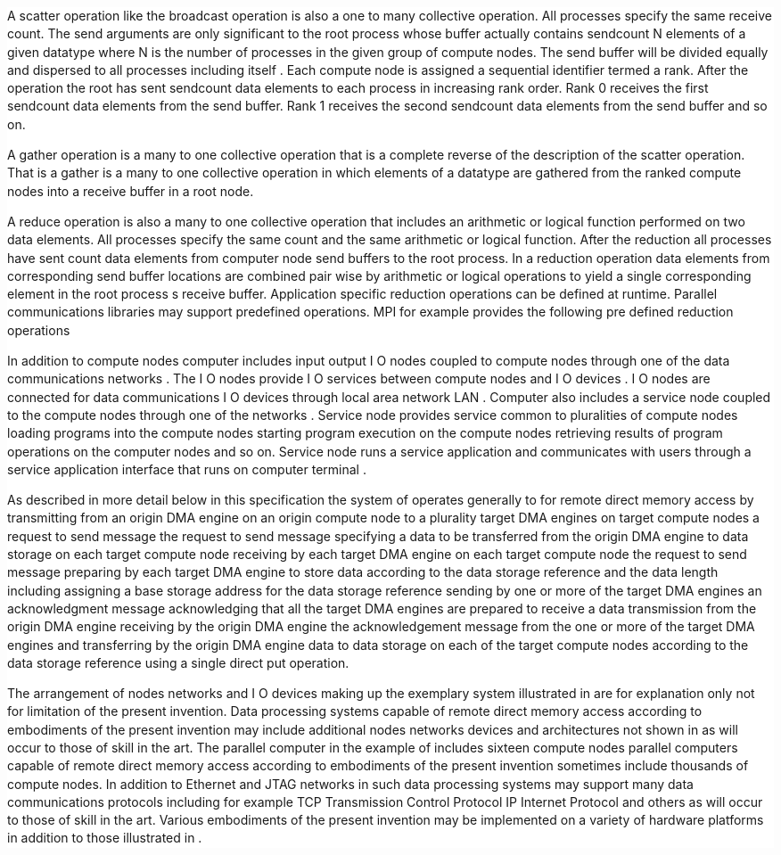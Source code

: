 A scatter operation like the broadcast operation is also a one to many collective operation. All processes specify the same receive count. The send arguments are only significant to the root process whose buffer actually contains sendcount N elements of a given datatype where N is the number of processes in the given group of compute nodes. The send buffer will be divided equally and dispersed to all processes including itself . Each compute node is assigned a sequential identifier termed a rank. After the operation the root has sent sendcount data elements to each process in increasing rank order. Rank 0 receives the first sendcount data elements from the send buffer. Rank 1 receives the second sendcount data elements from the send buffer and so on.

A gather operation is a many to one collective operation that is a complete reverse of the description of the scatter operation. That is a gather is a many to one collective operation in which elements of a datatype are gathered from the ranked compute nodes into a receive buffer in a root node.

A reduce operation is also a many to one collective operation that includes an arithmetic or logical function performed on two data elements. All processes specify the same count and the same arithmetic or logical function. After the reduction all processes have sent count data elements from computer node send buffers to the root process. In a reduction operation data elements from corresponding send buffer locations are combined pair wise by arithmetic or logical operations to yield a single corresponding element in the root process s receive buffer. Application specific reduction operations can be defined at runtime. Parallel communications libraries may support predefined operations. MPI for example provides the following pre defined reduction operations 

In addition to compute nodes computer includes input output I O nodes coupled to compute nodes through one of the data communications networks . The I O nodes provide I O services between compute nodes and I O devices . I O nodes are connected for data communications I O devices through local area network LAN . Computer also includes a service node coupled to the compute nodes through one of the networks . Service node provides service common to pluralities of compute nodes loading programs into the compute nodes starting program execution on the compute nodes retrieving results of program operations on the computer nodes and so on. Service node runs a service application and communicates with users through a service application interface that runs on computer terminal .

As described in more detail below in this specification the system of operates generally to for remote direct memory access by transmitting from an origin DMA engine on an origin compute node to a plurality target DMA engines on target compute nodes a request to send message the request to send message specifying a data to be transferred from the origin DMA engine to data storage on each target compute node receiving by each target DMA engine on each target compute node the request to send message preparing by each target DMA engine to store data according to the data storage reference and the data length including assigning a base storage address for the data storage reference sending by one or more of the target DMA engines an acknowledgment message acknowledging that all the target DMA engines are prepared to receive a data transmission from the origin DMA engine receiving by the origin DMA engine the acknowledgement message from the one or more of the target DMA engines and transferring by the origin DMA engine data to data storage on each of the target compute nodes according to the data storage reference using a single direct put operation.

The arrangement of nodes networks and I O devices making up the exemplary system illustrated in are for explanation only not for limitation of the present invention. Data processing systems capable of remote direct memory access according to embodiments of the present invention may include additional nodes networks devices and architectures not shown in as will occur to those of skill in the art. The parallel computer in the example of includes sixteen compute nodes parallel computers capable of remote direct memory access according to embodiments of the present invention sometimes include thousands of compute nodes. In addition to Ethernet and JTAG networks in such data processing systems may support many data communications protocols including for example TCP Transmission Control Protocol IP Internet Protocol and others as will occur to those of skill in the art. Various embodiments of the present invention may be implemented on a variety of hardware platforms in addition to those illustrated in .
